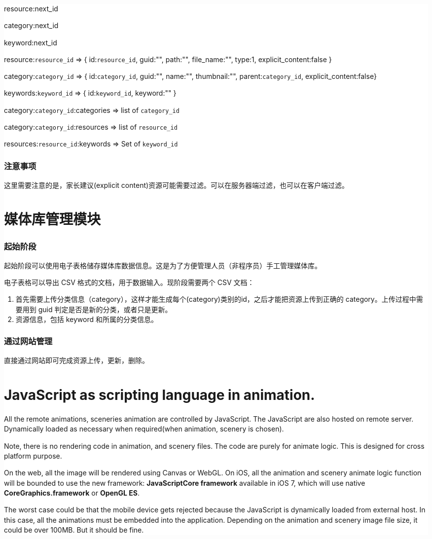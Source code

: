 resource:next_id

category:next_id

keyword:next_id

resource:`resource_id` => { id:`resource_id`, guid:"", path:"", file_name:"", type:1, explicit_content:false }

category:`category_id` => { id:`category_id`, guid:"", name:"", thumbnail:"", parent:`category_id`, explicit_content:false}

keywords:`keyword_id` => { id:`keyword_id`, keyword:"" }

category:`category_id`:categories => list of `category_id`

category:`category_id`:resources => list of `resource_id`

resources:`resource_id`:keywords => Set of `keyword_id`

### 注意事项
这里需要注意的是，家长建议(explicit content)资源可能需要过滤。可以在服务器端过滤，也可以在客户端过滤。

# 媒体库管理模块
### 起始阶段
起始阶段可以使用电子表格储存媒体库数据信息。这是为了方便管理人员（非程序员）手工管理媒体库。

电子表格可以导出 CSV 格式的文档，用于数据输入。现阶段需要两个 CSV 文档：

1. 首先需要上传分类信息（category），这样才能生成每个(category)类别的id，之后才能把资源上传到正确的 category。上传过程中需要用到 guid 判定是否是新的分类，或者只是更新。
2. 资源信息，包括 keyword 和所属的分类信息。

### 通过网站管理
直接通过网站即可完成资源上传，更新，删除。

# JavaScript as scripting language in animation.

All the remote animations, sceneries animation are controlled by JavaScript. The JavaScript are also hosted on remote server. Dynamically loaded as necessary when required(when animation, scenery is chosen). 

Note, there is no rendering code in animation, and scenery files. The code are purely for animate logic. This is designed for cross platform purpose.

On the web, all the image will be rendered using Canvas or WebGL. On iOS, all the animation and scenery animate logic function will be bounded to use the new framework: **JavaScriptCore framework** available in iOS 7, which will use native **CoreGraphics.framework** or **OpenGL ES**.

The worst case could be that the mobile device gets rejected because the JavaScript is dynamically loaded from external host. In this case, all the animations must be embedded into the application. Depending on the animation and scenery image file size, it could be over 100MB. But it should be fine.
